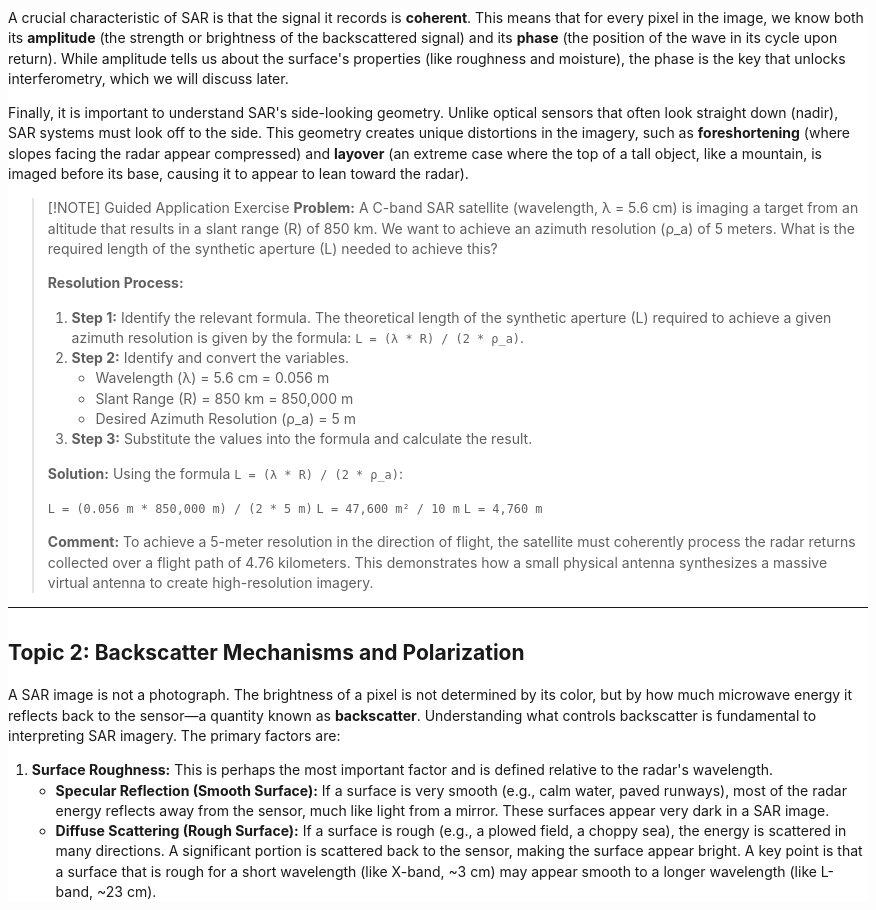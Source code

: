 A crucial characteristic of SAR is that the signal it records is **coherent**. This means that for every pixel in the image, we know both its **amplitude** (the strength or brightness of the backscattered signal) and its **phase** (the position of the wave in its cycle upon return). While amplitude tells us about the surface's properties (like roughness and moisture), the phase is the key that unlocks interferometry, which we will discuss later.

Finally, it is important to understand SAR's side-looking geometry. Unlike optical sensors that often look straight down (nadir), SAR systems must look off to the side. This geometry creates unique distortions in the imagery, such as **foreshortening** (where slopes facing the radar appear compressed) and **layover** (an extreme case where the top of a tall object, like a mountain, is imaged before its base, causing it to appear to lean toward the radar).

> [!NOTE] Guided Application Exercise
> **Problem:** A C-band SAR satellite (wavelength, λ = 5.6 cm) is imaging a target from an altitude that results in a slant range (R) of 850 km. We want to achieve an azimuth resolution (ρ_a) of 5 meters. What is the required length of the synthetic aperture (L) needed to achieve this?
>
> **Resolution Process:**
> 1.  **Step 1:** Identify the relevant formula. The theoretical length of the synthetic aperture (L) required to achieve a given azimuth resolution is given by the formula: `L = (λ * R) / (2 * ρ_a)`.
> 2.  **Step 2:** Identify and convert the variables.
>     *   Wavelength (λ) = 5.6 cm = 0.056 m
>     *   Slant Range (R) = 850 km = 850,000 m
>     *   Desired Azimuth Resolution (ρ_a) = 5 m
> 3.  **Step 3:** Substitute the values into the formula and calculate the result.
>
> **Solution:**
> Using the formula `L = (λ * R) / (2 * ρ_a)`:
>
> `L = (0.056 m * 850,000 m) / (2 * 5 m)`
> `L = 47,600 m² / 10 m`
> `L = 4,760 m`
>
> **Comment:** To achieve a 5-meter resolution in the direction of flight, the satellite must coherently process the radar returns collected over a flight path of 4.76 kilometers. This demonstrates how a small physical antenna synthesizes a massive virtual antenna to create high-resolution imagery.

---

## Topic 2: Backscatter Mechanisms and Polarization
A SAR image is not a photograph. The brightness of a pixel is not determined by its color, but by how much microwave energy it reflects back to the sensor—a quantity known as **backscatter**. Understanding what controls backscatter is fundamental to interpreting SAR imagery. The primary factors are:

1.  **Surface Roughness:** This is perhaps the most important factor and is defined relative to the radar's wavelength.
    *   **Specular Reflection (Smooth Surface):** If a surface is very smooth (e.g., calm water, paved runways), most of the radar energy reflects away from the sensor, much like light from a mirror. These surfaces appear very dark in a SAR image.
    *   **Diffuse Scattering (Rough Surface):** If a surface is rough (e.g., a plowed field, a choppy sea), the energy is scattered in many directions. A significant portion is scattered back to the sensor, making the surface appear bright. A key point is that a surface that is rough for a short wavelength (like X-band, ~3 cm) may appear smooth to a longer wavelength (like L-band, ~23 cm).
